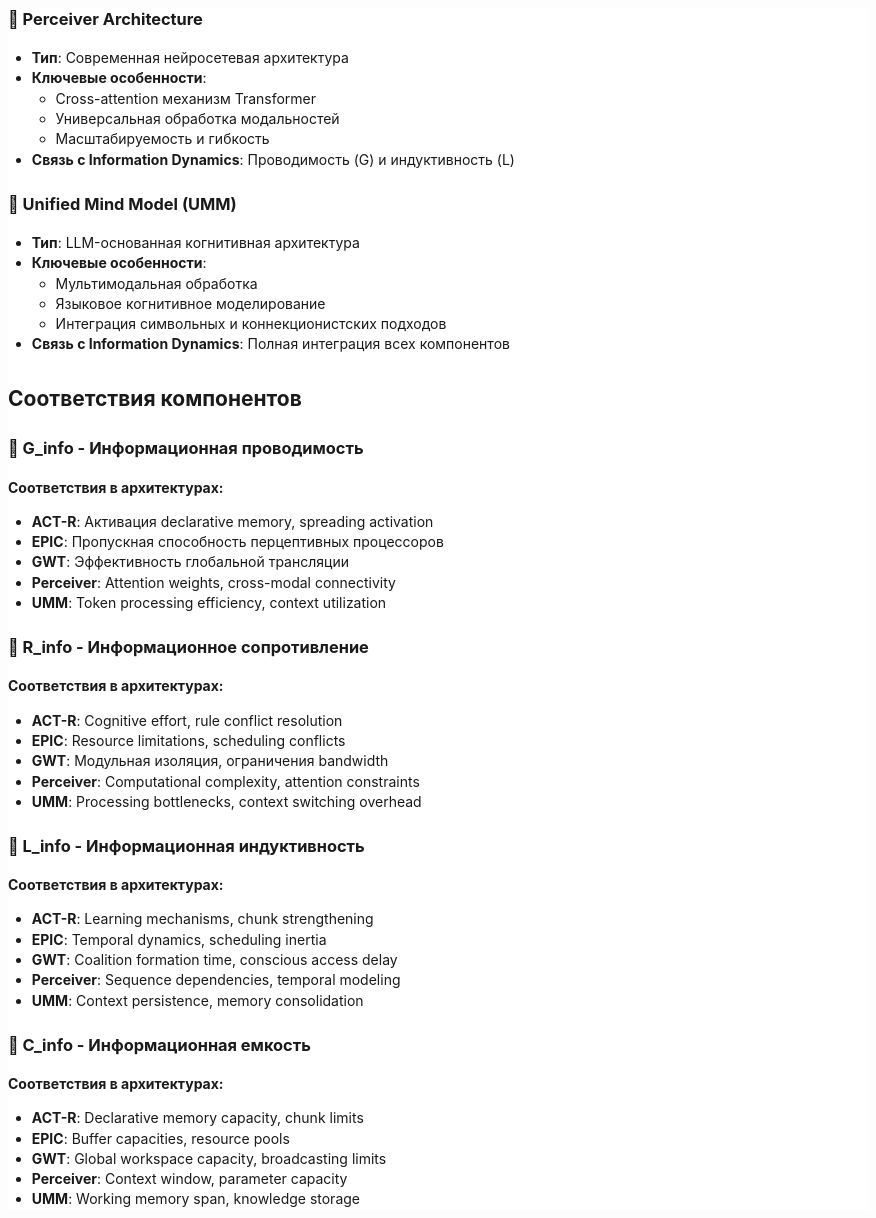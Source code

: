 ### 🔄 Perceiver Architecture
- **Тип**: Современная нейросетевая архитектура
- **Ключевые особенности**:
  - Cross-attention механизм Transformer
  - Универсальная обработка модальностей
  - Масштабируемость и гибкость
- **Связь с Information Dynamics**: Проводимость (G) и индуктивность (L)

### 🤖 Unified Mind Model (UMM)
- **Тип**: LLM-основанная когнитивная архитектура
- **Ключевые особенности**:
  - Мультимодальная обработка
  - Языковое когнитивное моделирование
  - Интеграция символьных и коннекционистских подходов
- **Связь с Information Dynamics**: Полная интеграция всех компонентов

## Соответствия компонентов

### 🌊 G_info - Информационная проводимость
**Соответствия в архитектурах:**
- **ACT-R**: Активация declarative memory, spreading activation
- **EPIC**: Пропускная способность перцептивных процессоров
- **GWT**: Эффективность глобальной трансляции
- **Perceiver**: Attention weights, cross-modal connectivity
- **UMM**: Token processing efficiency, context utilization

### 🚧 R_info - Информационное сопротивление
**Соответствия в архитектурах:**
- **ACT-R**: Cognitive effort, rule conflict resolution
- **EPIC**: Resource limitations, scheduling conflicts
- **GWT**: Модульная изоляция, ограничения bandwidth
- **Perceiver**: Computational complexity, attention constraints
- **UMM**: Processing bottlenecks, context switching overhead

### 🔄 L_info - Информационная индуктивность  
**Соответствия в архитектурах:**
- **ACT-R**: Learning mechanisms, chunk strengthening
- **EPIC**: Temporal dynamics, scheduling inertia
- **GWT**: Coalition formation time, conscious access delay
- **Perceiver**: Sequence dependencies, temporal modeling
- **UMM**: Context persistence, memory consolidation

### 🏪 C_info - Информационная емкость
**Соответствия в архитектурах:**
- **ACT-R**: Declarative memory capacity, chunk limits
- **EPIC**: Buffer capacities, resource pools
- **GWT**: Global workspace capacity, broadcasting limits
- **Perceiver**: Context window, parameter capacity
- **UMM**: Working memory span, knowledge storage
